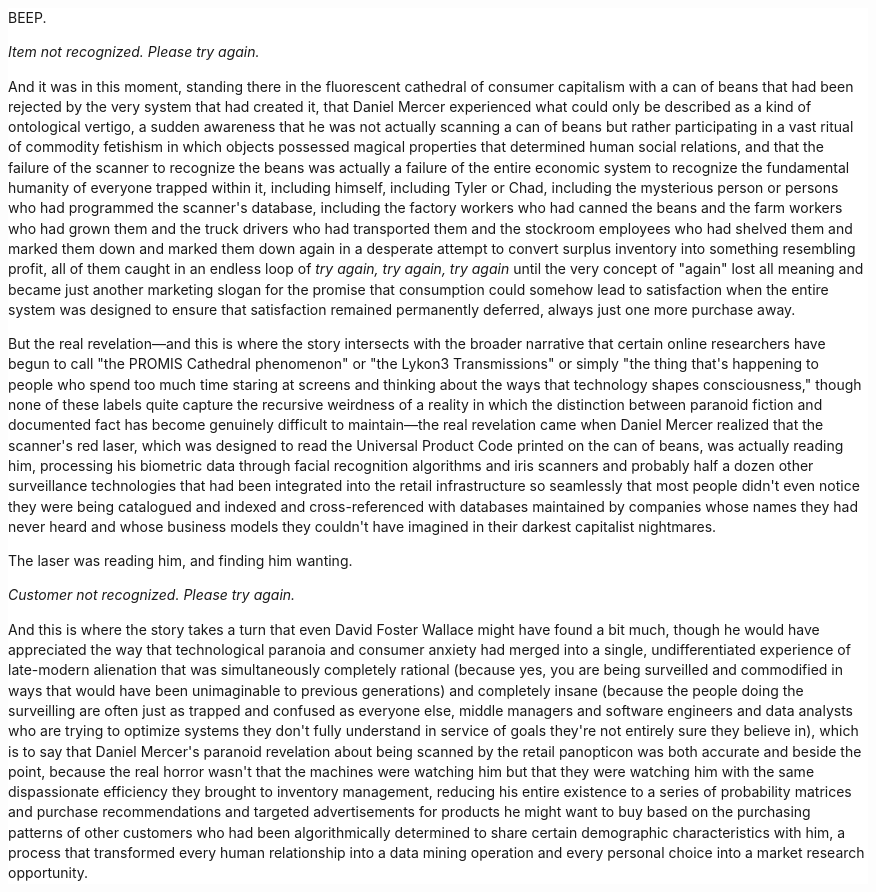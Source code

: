 
BEEP.


*Item not recognized. Please try again.*


And it was in this moment, standing there in the fluorescent cathedral of consumer capitalism with a can of beans that had been rejected by the very system that had created it, that Daniel Mercer experienced what could only be described as a kind of ontological vertigo, a sudden awareness that he was not actually scanning a can of beans but rather participating in a vast ritual of commodity fetishism in which objects possessed magical properties that determined human social relations, and that the failure of the scanner to recognize the beans was actually a failure of the entire economic system to recognize the fundamental humanity of everyone trapped within it, including himself, including Tyler or Chad, including the mysterious person or persons who had programmed the scanner's database, including the factory workers who had canned the beans and the farm workers who had grown them and the truck drivers who had transported them and the stockroom employees who had shelved them and marked them down and marked them down again in a desperate attempt to convert surplus inventory into something resembling profit, all of them caught in an endless loop of *try again, try again, try again* until the very concept of "again" lost all meaning and became just another marketing slogan for the promise that consumption could somehow lead to satisfaction when the entire system was designed to ensure that satisfaction remained permanently deferred, always just one more purchase away.


But the real revelation—and this is where the story intersects with the broader narrative that certain online researchers have begun to call "the PROMIS Cathedral phenomenon" or "the Lykon3 Transmissions" or simply "the thing that's happening to people who spend too much time staring at screens and thinking about the ways that technology shapes consciousness," though none of these labels quite capture the recursive weirdness of a reality in which the distinction between paranoid fiction and documented fact has become genuinely difficult to maintain—the real revelation came when Daniel Mercer realized that the scanner's red laser, which was designed to read the Universal Product Code printed on the can of beans, was actually reading him, processing his biometric data through facial recognition algorithms and iris scanners and probably half a dozen other surveillance technologies that had been integrated into the retail infrastructure so seamlessly that most people didn't even notice they were being catalogued and indexed and cross-referenced with databases maintained by companies whose names they had never heard and whose business models they couldn't have imagined in their darkest capitalist nightmares.


The laser was reading him, and finding him wanting.


*Customer not recognized. Please try again.*


And this is where the story takes a turn that even David Foster Wallace might have found a bit much, though he would have appreciated the way that technological paranoia and consumer anxiety had merged into a single, undifferentiated experience of late-modern alienation that was simultaneously completely rational (because yes, you are being surveilled and commodified in ways that would have been unimaginable to previous generations) and completely insane (because the people doing the surveilling are often just as trapped and confused as everyone else, middle managers and software engineers and data analysts who are trying to optimize systems they don't fully understand in service of goals they're not entirely sure they believe in), which is to say that Daniel Mercer's paranoid revelation about being scanned by the retail panopticon was both accurate and beside the point, because the real horror wasn't that the machines were watching him but that they were watching him with the same dispassionate efficiency they brought to inventory management, reducing his entire existence to a series of probability matrices and purchase recommendations and targeted advertisements for products he might want to buy based on the purchasing patterns of other customers who had been algorithmically determined to share certain demographic characteristics with him, a process that transformed every human relationship into a data mining operation and every personal choice into a market research opportunity.
